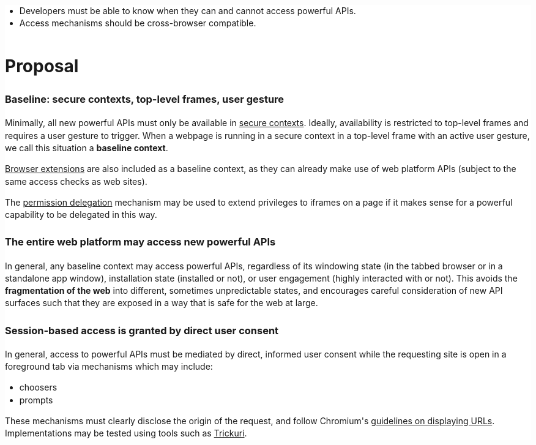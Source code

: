 +   Developers must be able to know when they can and cannot access
    powerful APIs.
+   Access mechanisms should be cross-browser compatible.

# Proposal

### Baseline: secure contexts, top-level frames, user gesture

Minimally, all new powerful APIs must only be available in
[secure contexts](https://www.chromium.org/Home/chromium-security/deprecating-powerful-features-on-insecure-origins).
Ideally, availability is restricted to top-level frames and requires a user
gesture to trigger. When a webpage is running in a secure context in
a top-level frame with an active user gesture, we call this situation
a __baseline context__.

[Browser extensions](https://developer.chrome.com/extensions) are also
included as a baseline context, as they can already make use of web platform
APIs (subject to the same access checks as web sites).

The
[permission delegation](https://docs.google.com/document/d/1x5QejvpyQ71LPWhMLsaM1lWCfSsBsSQ8Dap9kJ6uLv0/preview?ts=5b857603#heading=h.ib6rctasbt3y)
mechanism may be used to extend privileges to iframes on a page if it makes
sense for a powerful capability to be delegated in this way.

### The entire web platform may access new powerful APIs

In general, any baseline context may access powerful APIs, regardless of its
windowing state (in the tabbed browser or in a standalone app window),
installation state (installed or not), or user engagement (highly interacted
with or not). This avoids the __fragmentation of the web__ into different,
sometimes unpredictable states, and encourages careful consideration of new
API surfaces such that they are exposed in a way that is safe for the web at
large.

### Session-based access is granted by direct user consent

In general, access to powerful APIs must be mediated by direct, informed user
consent while the requesting site is open in a foreground tab via mechanisms
which may include:

+   choosers
+   prompts

These mechanisms must clearly disclose the origin of the request, and follow
Chromium's
[guidelines on displaying URLs](https://chromium.googlesource.com/chromium/src/+/master/docs/security/url_display_guidelines/url_display_guidelines.md).
Implementations may be tested using tools such as
[Trickuri](https://github.com/chromium/trickuri).
